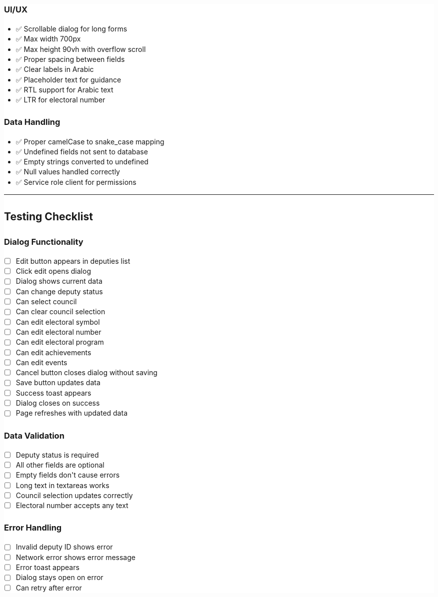 ### UI/UX
- ✅ Scrollable dialog for long forms
- ✅ Max width 700px
- ✅ Max height 90vh with overflow scroll
- ✅ Proper spacing between fields
- ✅ Clear labels in Arabic
- ✅ Placeholder text for guidance
- ✅ RTL support for Arabic text
- ✅ LTR for electoral number

### Data Handling
- ✅ Proper camelCase to snake_case mapping
- ✅ Undefined fields not sent to database
- ✅ Empty strings converted to undefined
- ✅ Null values handled correctly
- ✅ Service role client for permissions

---

## Testing Checklist

### Dialog Functionality
- [ ] Edit button appears in deputies list
- [ ] Click edit opens dialog
- [ ] Dialog shows current data
- [ ] Can change deputy status
- [ ] Can select council
- [ ] Can clear council selection
- [ ] Can edit electoral symbol
- [ ] Can edit electoral number
- [ ] Can edit electoral program
- [ ] Can edit achievements
- [ ] Can edit events
- [ ] Cancel button closes dialog without saving
- [ ] Save button updates data
- [ ] Success toast appears
- [ ] Dialog closes on success
- [ ] Page refreshes with updated data

### Data Validation
- [ ] Deputy status is required
- [ ] All other fields are optional
- [ ] Empty fields don't cause errors
- [ ] Long text in textareas works
- [ ] Council selection updates correctly
- [ ] Electoral number accepts any text

### Error Handling
- [ ] Invalid deputy ID shows error
- [ ] Network error shows error message
- [ ] Error toast appears
- [ ] Dialog stays open on error
- [ ] Can retry after error
